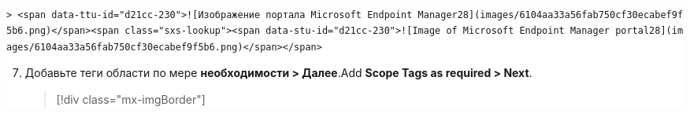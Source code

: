     > <span data-ttu-id="d21cc-230">![Изображение портала Microsoft Endpoint Manager28](images/6104aa33a56fab750cf30ecabef9f5b6.png)</span><span class="sxs-lookup"><span data-stu-id="d21cc-230">![Image of Microsoft Endpoint Manager portal28](images/6104aa33a56fab750cf30ecabef9f5b6.png)</span></span>

7.  <span data-ttu-id="d21cc-231">Добавьте теги области по мере **необходимости > Далее**.</span><span class="sxs-lookup"><span data-stu-id="d21cc-231">Add **Scope Tags as required > Next**.</span></span>

    > [!div class="mx-imgBorder"]